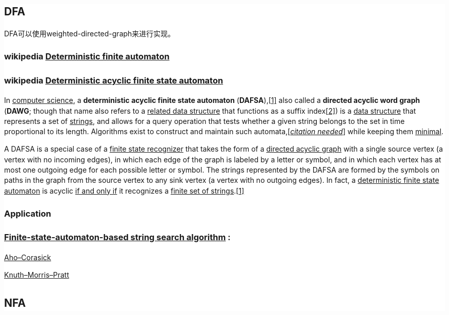 
## DFA

DFA可以使用weighted-directed-graph来进行实现。



### wikipedia [Deterministic finite automaton](https://en.wikipedia.org/wiki/Deterministic_finite_automaton)



### wikipedia [Deterministic acyclic finite state automaton](https://en.wikipedia.org/wiki/Deterministic_acyclic_finite_state_automaton)

In [computer science](https://en.wikipedia.org/wiki/Computer_science), a **deterministic acyclic finite state automaton** (**DAFSA**),[[1\]](https://en.wikipedia.org/wiki/Deterministic_acyclic_finite_state_automaton#cite_note-daciuk-1) also called a **directed acyclic word graph** (**DAWG**; though that name also refers to a [related data structure](https://en.wikipedia.org/wiki/Suffix_automaton) that functions as a suffix index[[2\]](https://en.wikipedia.org/wiki/Deterministic_acyclic_finite_state_automaton#cite_note-2)) is a [data structure](https://en.wikipedia.org/wiki/Data_structure) that represents a set of [strings](https://en.wikipedia.org/wiki/String_(computer_science)), and allows for a query operation that tests whether a given string belongs to the set in time proportional to its length. Algorithms exist to construct and maintain such automata,[*[citation needed](https://en.wikipedia.org/wiki/Wikipedia:Citation_needed)*] while keeping them [minimal](https://en.wikipedia.org/wiki/DFA_minimization).

A DAFSA is a special case of a [finite state recognizer](https://en.wikipedia.org/wiki/Finite_state_recognizer) that takes the form of a [directed acyclic graph](https://en.wikipedia.org/wiki/Directed_acyclic_graph) with a single source vertex (a vertex with no incoming edges), in which each edge of the graph is labeled by a letter or symbol, and in which each vertex has at most one outgoing edge for each possible letter or symbol. The strings represented by the DAFSA are formed by the symbols on paths in the graph from the source vertex to any sink vertex (a vertex with no outgoing edges). In fact, a [deterministic finite state automaton](https://en.wikipedia.org/wiki/Deterministic_finite_state_automaton) is acyclic [if and only if](https://en.wikipedia.org/wiki/If_and_only_if) it recognizes a [finite set of strings](https://en.wikipedia.org/wiki/Finite_language).[[1\]](https://en.wikipedia.org/wiki/Deterministic_acyclic_finite_state_automaton#cite_note-daciuk-1)





### Application

### [Finite-state-automaton-based string search algorithm](https://en.wikipedia.org/wiki/String-searching_algorithm#Finite-state-automaton-based_search) : 

[Aho–Corasick](https://en.wikipedia.org/wiki/Aho–Corasick_algorithm) 

[Knuth–Morris–Pratt](https://en.wikipedia.org/wiki/Knuth–Morris–Pratt_algorithm) 



## NFA
